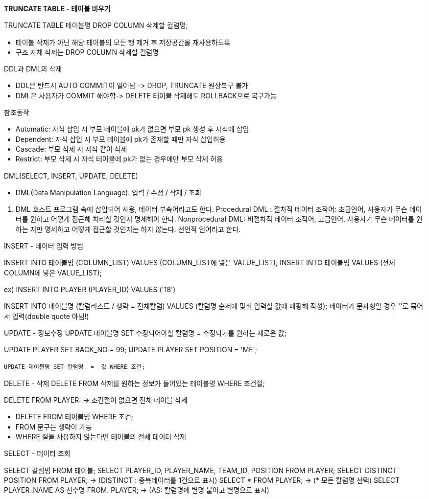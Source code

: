**TRUNCATE TABLE -  테이블 비우기**

TRUNCATE TABLE 테이블명 DROP COLUMN 삭제할 컬럼명;
- 테이블 삭제가 아닌 해당 테이블의 모든 행 제거 후 저장공간을 재사용하도록
- 구조 자체 삭제는 DROP COLUMN 삭제할 컬럼명

DDL과 DML의 삭제
- DDL은 반드시 AUTO COMMIT이 일어남 -> DROP, TRUNCATE 원상복구 불가
- DML은 사용자가 COMMIT 해야함-> DELETE 테이블 삭제해도 ROLLBACK으로 복구가능

참조동작
- Automatic: 자식 삽입 시 부모 테이블에 pk가 없으면 부모 pk 생성 후 자식에 삽입
- Dependent: 자식 삽입 시 부모 테이블에 pk가 존재할 때만 자식 삽입허용
- Cascade: 부모 삭제 시 자식 같이 삭제
- Restrict: 부모 삭제 시 자식 테이블에 pk가 없는 경우에만 부모 삭제 허용


DML(SELECT, INSERT, UPDATE, DELETE)
- DML(Data Manipulation Language): 입력 /  수정 / 삭제 / 조회

1. DML
호스트 프로그램 속에 삽입되어 사용, 데이터 부속어라고도 한다.
Procedural DML : 절차적 데이터 조작어: 초급언어, 사용자가 무슨 데이터를 원하고 어떻게 접근해 처리할 것인지 명세해야 한다.
Nonprocedural DML: 비절차적 데이터 조작어, 고급언어, 사용자가 무슨 데이터를 원하는 지만 명세하고 어떻게 접근할 것인지는 하지 않는다. 선언적 언어라고 한다.


INSERT - 데이터 입력 방법

INSERT INTO 테이블명 (COLUMN_LIST) VALUES (COLUMN_LIST에 넣은 VALUE_LIST);
INSERT INTO 테이블명 VALUES (전체 COLUMN에 넣은 VALUE_LIST);

ex)
INSERT INTO PLAYER (PLAYER_ID) VALUES ('18')

INSERT INTO 테이블명 (칼럼리스트 /  생략 =  전체칼럼) VALUES (칼럼명 순서에 맞춰 입력할 값에 매핑해 작성);
데이터가 문자형일 경우 ''로 묶어서 입력(double quote 아님!)


UPDATE - 정보수정
UPDATE 테이블명 SET 수정되어야할 칼럼명 = 수정되기를 원하는 새로운 값;

UPDATE PLAYER SET BACK_NO = 99;
UPDATE PLAYER SET POSITION = 'MF';

	UPDATE 테이블명 SET 칼럼명  =  값 WHERE 조건;


DELETE - 삭제
DELETE FROM 삭제를 원하는 정보가 들어있는 테이블명 WHERE 조건절;

DELETE FROM PLAYER: -> 조건절이 없으면 전체 테이블 삭제

- DELETE FROM 테이블명 WHERE 조건;
- FROM 문구는 생략이 가능
- WHERE 절을 사용하지 않는다면 테이블의 전체 데이터 삭제

SELECT - 데이터 조회

SELECT 칼럼명 FROM 테이블;
SELECT PLAYER_ID, PLAYER_NAME, TEAM_ID, POSITION FROM PLAYER; 
SELECT DISTINCT POSITION FROM PLAYER; -> (DISTINCT : 중복데이터를 1건으로 표시)
SELECT * FROM PLAYER; -> (* 모든 칼럼명 선택)
SELECT PLAYER_NAME AS 선수명 FROM. PLAYER; -> (AS: 칼럼명에 별명 붙이고 별명으로 표시)
